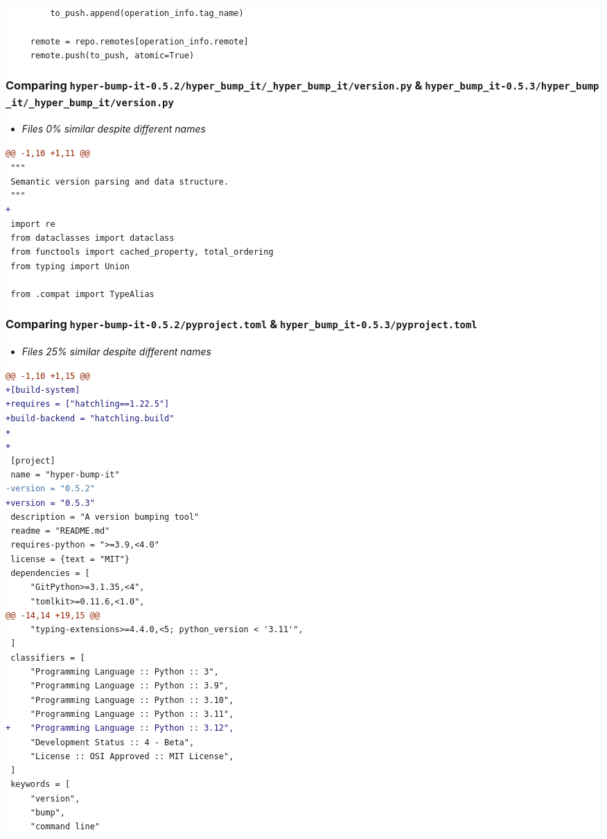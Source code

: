 ```diff
         to_push.append(operation_info.tag_name)
 
     remote = repo.remotes[operation_info.remote]
     remote.push(to_push, atomic=True)
```

### Comparing `hyper-bump-it-0.5.2/hyper_bump_it/_hyper_bump_it/version.py` & `hyper_bump_it-0.5.3/hyper_bump_it/_hyper_bump_it/version.py`

 * *Files 0% similar despite different names*

```diff
@@ -1,10 +1,11 @@
 """
 Semantic version parsing and data structure.
 """
+
 import re
 from dataclasses import dataclass
 from functools import cached_property, total_ordering
 from typing import Union
 
 from .compat import TypeAlias
```

### Comparing `hyper-bump-it-0.5.2/pyproject.toml` & `hyper_bump_it-0.5.3/pyproject.toml`

 * *Files 25% similar despite different names*

```diff
@@ -1,10 +1,15 @@
+[build-system]
+requires = ["hatchling==1.22.5"]
+build-backend = "hatchling.build"
+
+
 [project]
 name = "hyper-bump-it"
-version = "0.5.2"
+version = "0.5.3"
 description = "A version bumping tool"
 readme = "README.md"
 requires-python = ">=3.9,<4.0"
 license = {text = "MIT"}
 dependencies = [
     "GitPython>=3.1.35,<4",
     "tomlkit>=0.11.6,<1.0",
@@ -14,14 +19,15 @@
     "typing-extensions>=4.4.0,<5; python_version < '3.11'",
 ]
 classifiers = [
     "Programming Language :: Python :: 3",
     "Programming Language :: Python :: 3.9",
     "Programming Language :: Python :: 3.10",
     "Programming Language :: Python :: 3.11",
+    "Programming Language :: Python :: 3.12",
     "Development Status :: 4 - Beta",
     "License :: OSI Approved :: MIT License",
 ]
 keywords = [
     "version",
     "bump",
     "command line"
```